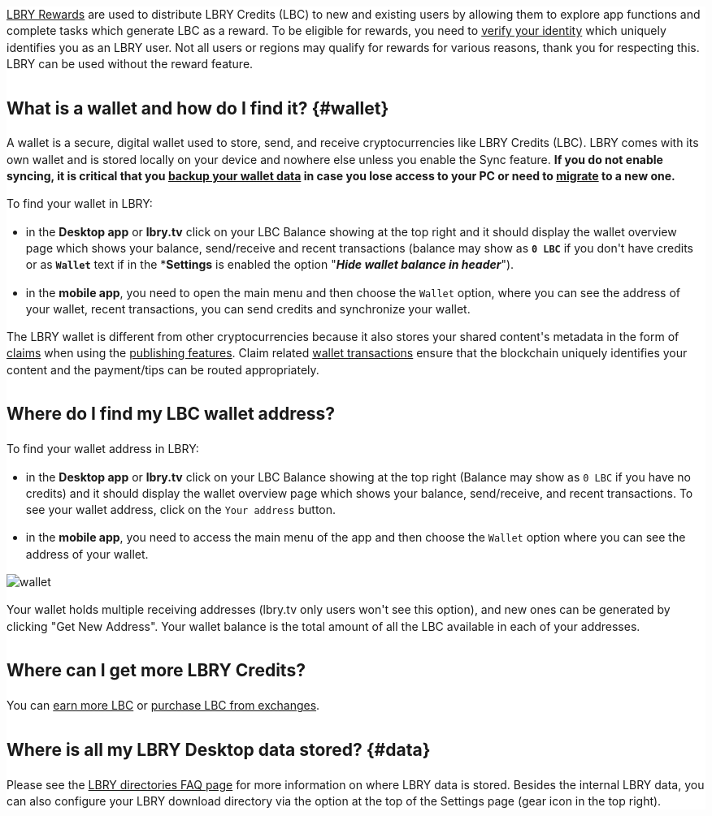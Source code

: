 [LBRY Rewards](/faq/rewards) are used to distribute LBRY Credits (LBC) to new and existing users by allowing them to explore app functions and complete tasks which generate LBC as a reward. To be eligible for rewards, you need to [verify your identity](/faq/identity-requirements) which uniquely identifies you as an LBRY user. Not all users or regions may qualify for rewards for various reasons, thank you for respecting this. LBRY can be used without the reward feature.

## What is a wallet and how do I find it? {#wallet}
A wallet is a secure, digital wallet used to store, send, and receive cryptocurrencies like LBRY Credits (LBC). LBRY comes with its own wallet and is stored locally on your device and nowhere else unless you enable the Sync feature. **If you do not enable syncing, it is critical that you [backup your wallet data](/faq/how-to-backup-wallet) in case you lose access to your PC or need to [migrate](/faq/backup-data) to a new one.**

To find your wallet in LBRY:
- in the **Desktop app** or **lbry.tv** click on your LBC Balance showing at the top right and it should display the wallet overview page which shows your balance, send/receive and recent transactions (balance may show as **`0 LBC`** if you don't have credits or as **`Wallet`** text if in the ***Settings** is enabled the option "***Hide wallet balance in header***").

- in the **mobile app**, you need to open the main menu and then choose the `Wallet` option, where you can see the address of your wallet, recent transactions, you can send credits and synchronize your wallet.

The LBRY wallet is different from other cryptocurrencies because it also stores your shared content's metadata in the form of [claims](/faq/naming) when using the [publishing features](/faq/how-to-publish). Claim related [wallet transactions](/faq/transaction-types) ensure that the blockchain uniquely identifies your content and the payment/tips can be routed appropriately.

## Where do I find my LBC wallet address?
To find your wallet address in LBRY:

- in the **Desktop app** or **lbry.tv** click on your LBC Balance showing at the top right (Balance may show as `0 LBC` if you have no credits) and it should display the wallet overview page which shows your balance, send/receive, and recent transactions. To see your wallet address, click on the `Your address` button.

- in the **mobile app**, you need to access the main menu of the app and then choose the `Wallet` option where you can see the address of your wallet.

![wallet](https://spee.ch/@lbryfaqsc:7/acces-wallet-menu.jpeg)

Your wallet holds multiple receiving addresses (lbry.tv only users won't see this option), and new ones can be generated by clicking "Get New Address". Your wallet balance is the total amount of all the LBC available in each of your addresses.

## Where can I get more LBRY Credits?
You can [earn more LBC](/faq/earn-credits) or [purchase LBC from exchanges](/faq/exchanges).

## Where is all my LBRY Desktop data stored? {#data}
Please see the [LBRY directories FAQ page](/faq/lbry-directories) for more information on where LBRY data is stored. Besides the internal LBRY data, you can also configure your LBRY download directory via the option at the top of the Settings page (gear icon in the top right).
